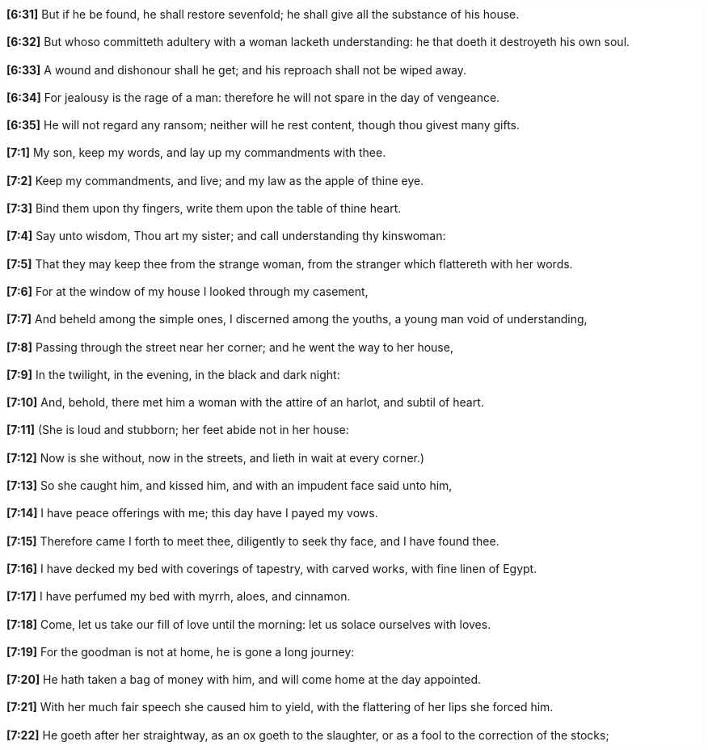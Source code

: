 **[6:31]** But if he be found, he shall restore sevenfold; he shall give all the substance of his house.

**[6:32]** But whoso committeth adultery with a woman lacketh understanding: he that doeth it destroyeth his own soul.

**[6:33]** A wound and dishonour shall he get; and his reproach shall not be wiped away.

**[6:34]** For jealousy is the rage of a man: therefore he will not spare in the day of vengeance.

**[6:35]** He will not regard any ransom; neither will he rest content, though thou givest many gifts.

**[7:1]** My son, keep my words, and lay up my commandments with thee.

**[7:2]** Keep my commandments, and live; and my law as the apple of thine eye.

**[7:3]** Bind them upon thy fingers, write them upon the table of thine heart.

**[7:4]** Say unto wisdom, Thou art my sister; and call understanding thy kinswoman:

**[7:5]** That they may keep thee from the strange woman, from the stranger which flattereth with her words.

**[7:6]** For at the window of my house I looked through my casement,

**[7:7]** And beheld among the simple ones, I discerned among the youths, a young man void of understanding,

**[7:8]** Passing through the street near her corner; and he went the way to her house,

**[7:9]** In the twilight, in the evening, in the black and dark night:

**[7:10]** And, behold, there met him a woman with the attire of an harlot, and subtil of heart.

**[7:11]** (She is loud and stubborn; her feet abide not in her house:

**[7:12]** Now is she without, now in the streets, and lieth in wait at every corner.)

**[7:13]** So she caught him, and kissed him, and with an impudent face said unto him,

**[7:14]** I have peace offerings with me; this day have I payed my vows.

**[7:15]** Therefore came I forth to meet thee, diligently to seek thy face, and I have found thee.

**[7:16]** I have decked my bed with coverings of tapestry, with carved works, with fine linen of Egypt.

**[7:17]** I have perfumed my bed with myrrh, aloes, and cinnamon.

**[7:18]** Come, let us take our fill of love until the morning: let us solace ourselves with loves.

**[7:19]** For the goodman is not at home, he is gone a long journey:

**[7:20]** He hath taken a bag of money with him, and will come home at the day appointed.

**[7:21]** With her much fair speech she caused him to yield, with the flattering of her lips she forced him.

**[7:22]** He goeth after her straightway, as an ox goeth to the slaughter, or as a fool to the correction of the stocks;
